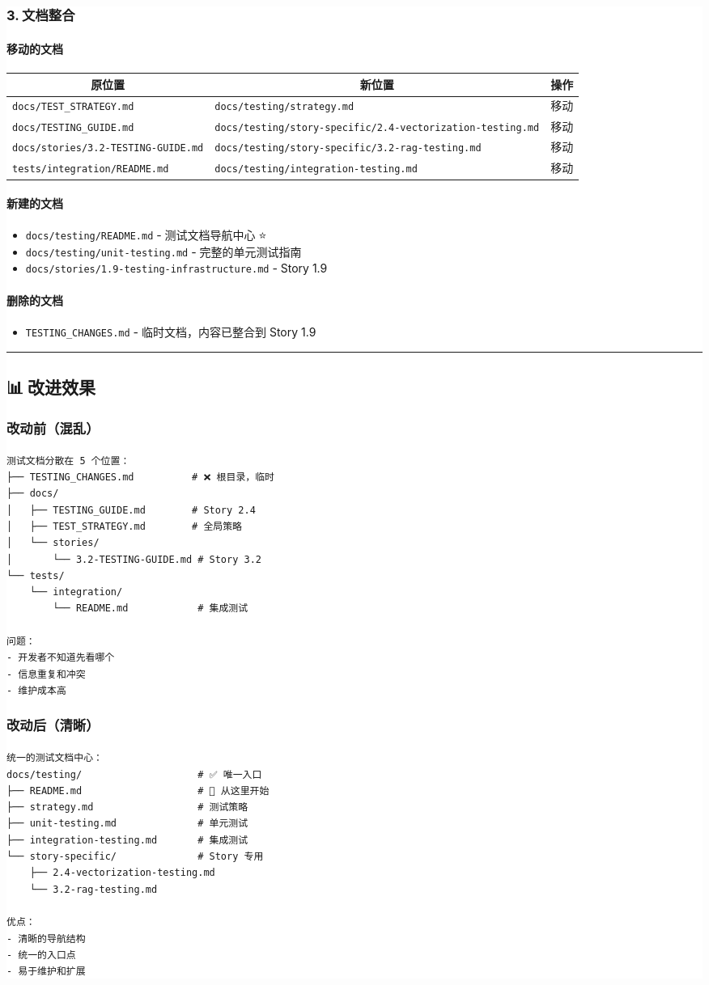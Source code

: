 
### 3. 文档整合

#### 移动的文档

| 原位置 | 新位置 | 操作 |
|--------|--------|------|
| `docs/TEST_STRATEGY.md` | `docs/testing/strategy.md` | 移动 |
| `docs/TESTING_GUIDE.md` | `docs/testing/story-specific/2.4-vectorization-testing.md` | 移动 |
| `docs/stories/3.2-TESTING-GUIDE.md` | `docs/testing/story-specific/3.2-rag-testing.md` | 移动 |
| `tests/integration/README.md` | `docs/testing/integration-testing.md` | 移动 |

#### 新建的文档

- `docs/testing/README.md` - 测试文档导航中心 ⭐
- `docs/testing/unit-testing.md` - 完整的单元测试指南
- `docs/stories/1.9-testing-infrastructure.md` - Story 1.9

#### 删除的文档

- `TESTING_CHANGES.md` - 临时文档，内容已整合到 Story 1.9

---

## 📊 改进效果

### 改动前（混乱）

```
测试文档分散在 5 个位置：
├── TESTING_CHANGES.md          # ❌ 根目录，临时
├── docs/
│   ├── TESTING_GUIDE.md        # Story 2.4
│   ├── TEST_STRATEGY.md        # 全局策略
│   └── stories/
│       └── 3.2-TESTING-GUIDE.md # Story 3.2
└── tests/
    └── integration/
        └── README.md            # 集成测试

问题：
- 开发者不知道先看哪个
- 信息重复和冲突
- 维护成本高
```

### 改动后（清晰）

```
统一的测试文档中心：
docs/testing/                    # ✅ 唯一入口
├── README.md                    # 📍 从这里开始
├── strategy.md                  # 测试策略
├── unit-testing.md              # 单元测试
├── integration-testing.md       # 集成测试
└── story-specific/              # Story 专用
    ├── 2.4-vectorization-testing.md
    └── 3.2-rag-testing.md

优点：
- 清晰的导航结构
- 统一的入口点
- 易于维护和扩展
```